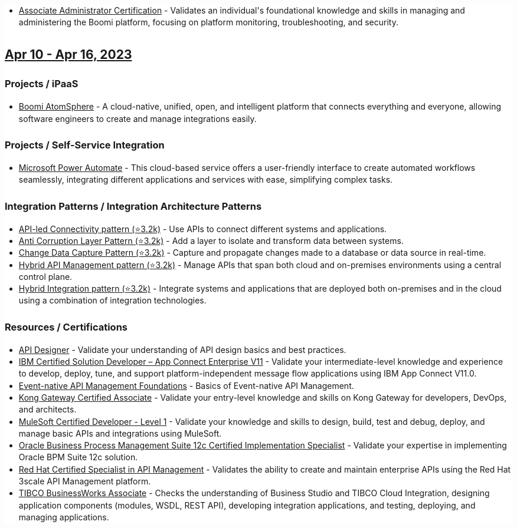*   [Associate Administrator Certification](https://community.boomi.com/s/learning-plan-detail-standard?ltui__urlRecordId=aOM6S0000008OIKWA2\&ltui__urlRedirect=learning-plan-detail-standard) - Validates an individual's foundational knowledge and skills in managing and administering the Boomi platform, focusing on platform monitoring, troubleshooting, and security.

## [Apr 10 - Apr 16, 2023](/content/2023/15/README.md)

### Projects / iPaaS

*   [Boomi AtomSphere](https://boomi.com/platform) - A cloud-native, unified, open, and intelligent platform that connects everything and everyone, allowing software engineers to create and manage integrations easily.

### Projects / Self-Service Integration

*   [Microsoft Power Automate](https://powerautomate.microsoft.com) - This cloud-based service offers a user-friendly interface to create automated workflows seamlessly, integrating different applications and services with ease, simplifying complex tasks.

### Integration Patterns / Integration Architecture Patterns

*   [API-led Connectivity pattern (⭐3.2k)](https://github.com/chanakaudaya/solution-architecture-patterns/blob/master/vendor-neutral/API-led-Connectivity-Pattern.md) - Use APIs to connect different systems and applications.
*   [Anti Corruption Layer Pattern (⭐3.2k)](https://github.com/chanakaudaya/solution-architecture-patterns/blob/master/vendor-neutral/Anti-Corruption-Layer-Pattern.md) - Add a layer to isolate and transform data between systems.
*   [Change Data Capture Pattern (⭐3.2k)](https://github.com/chanakaudaya/solution-architecture-patterns/blob/master/vendor-neutral/Introduction-to-Change-Data-Capture.md) - Capture and propagate changes made to a database or data source in real-time.
*   [Hybrid API Management pattern (⭐3.2k)](https://github.com/chanakaudaya/solution-architecture-patterns/blob/master/vendor-neutral/Hybrid-API-Management-Pattern.md) - Manage APIs that span both cloud and on-premises environments using a central control plane.
*   [Hybrid Integration pattern (⭐3.2k)](https://github.com/chanakaudaya/solution-architecture-patterns/blob/master/vendor-neutral/Hybrid-Integration-Pattern.md) - Integrate systems and applications that are deployed both on-premises and in the cloud using a combination of integration technologies.

### Resources / Certifications

*   [API Designer](https://apiacademy.learnupon.com/) - Validate your understanding of API design basics and best practices.
*   [IBM Certified Solution Developer – App Connect Enterprise V11](https://www.ibm.com/training/certification/C0003107#exam) - Validate your intermediate-level knowledge and experience to develop, deploy, tune, and support platform-independent message flow applications using IBM App Connect V11.0.
*   [Event-native API Management Foundations](https://gravitee.getlearnworlds.com/course/gravitee-event-native-api-management-foundations) - Basics of Event-native API Management.
*   [Kong Gateway Certified Associate](https://konghq.com/academy/exam-preparation) - Validate your entry-level knowledge and skills on Kong Gateway for developers, DevOps, and architects.
*   [MuleSoft Certified Developer - Level 1](https://training.mulesoft.com/certification/developer-mule4-level1) - Validate your knowledge and skills to design, build, test and debug, deploy, and manage basic APIs and integrations using MuleSoft.
*   [Oracle Business Process Management Suite 12c Certified Implementation Specialist](https://education.oracle.com/oracle-business-process-management-suite-12c-essentials/pexam_1Z0-435) - Validate your expertise in implementing Oracle BPM Suite 12c solution.
*   [Red Hat Certified Specialist in API Management](https://www.redhat.com/en/services/certification/red-hat-certified-specialist-api-management) - Validates the ability to create and maintain enterprise APIs using the Red Hat 3scale API Management platform.
*   [TIBCO BusinessWorks Associate](https://www.tibco.com/services/education/certification/tibco-businessworks-associate-certification-exam) - Checks the understanding of Business Studio and TIBCO Cloud Integration, designing application components (modules, WSDL, REST API), developing integration applications, and testing, deploying, and managing applications.
